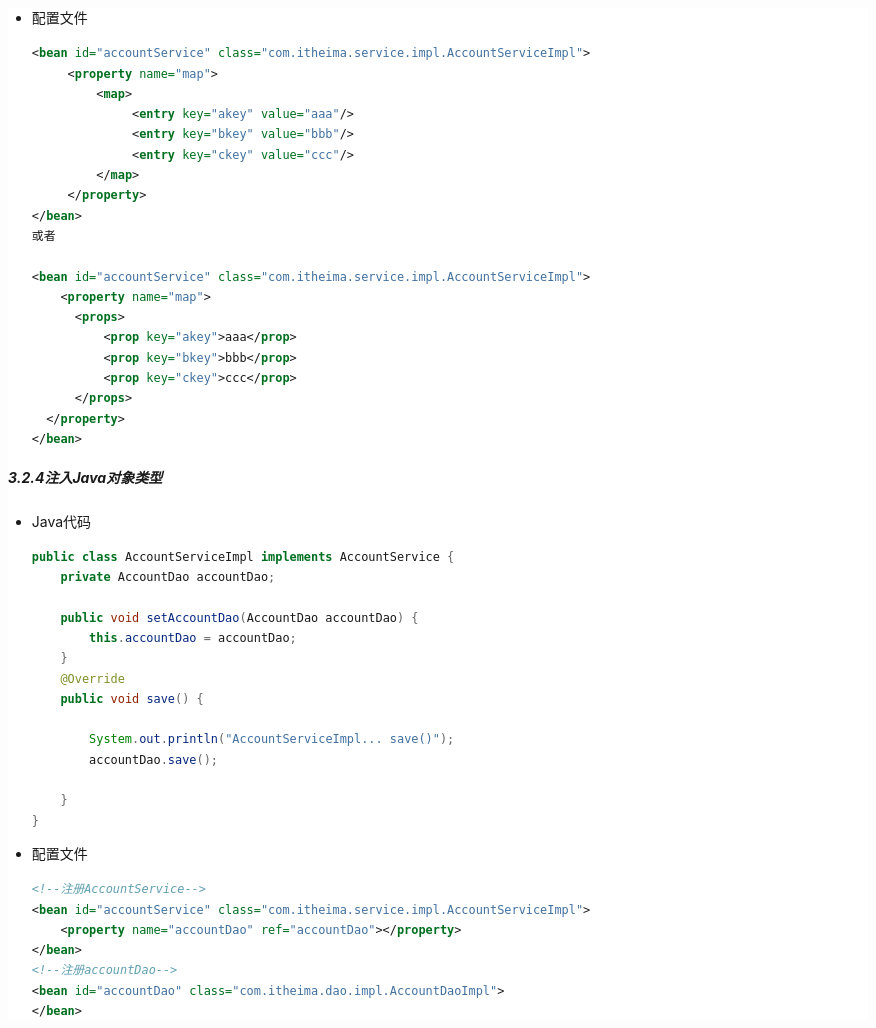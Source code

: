 + 配置文件

  ```xml
  <bean id="accountService" class="com.itheima.service.impl.AccountServiceImpl">
       <property name="map">
           <map>
                <entry key="akey" value="aaa"/>
                <entry key="bkey" value="bbb"/>
                <entry key="ckey" value="ccc"/>
           </map>
       </property>
  </bean>
  或者

  <bean id="accountService" class="com.itheima.service.impl.AccountServiceImpl">
      <property name="map">
  		<props>
  			<prop key="akey">aaa</prop>
  			<prop key="bkey">bbb</prop>
  			<prop key="ckey">ccc</prop>
  		</props>
  	</property>
  </bean>
  ```

##### 3.2.4注入Java对象类型

+ Java代码

  ```java
  public class AccountServiceImpl implements AccountService {
      private AccountDao accountDao;

      public void setAccountDao(AccountDao accountDao) {
          this.accountDao = accountDao;
      }
      @Override
      public void save() {

          System.out.println("AccountServiceImpl... save()");
          accountDao.save();

      }
  }
  ```

+ 配置文件

  ```xml
  <!--注册AccountService-->
  <bean id="accountService" class="com.itheima.service.impl.AccountServiceImpl">
      <property name="accountDao" ref="accountDao"></property>
  </bean>
  <!--注册accountDao-->
  <bean id="accountDao" class="com.itheima.dao.impl.AccountDaoImpl">
  </bean>
  ```

